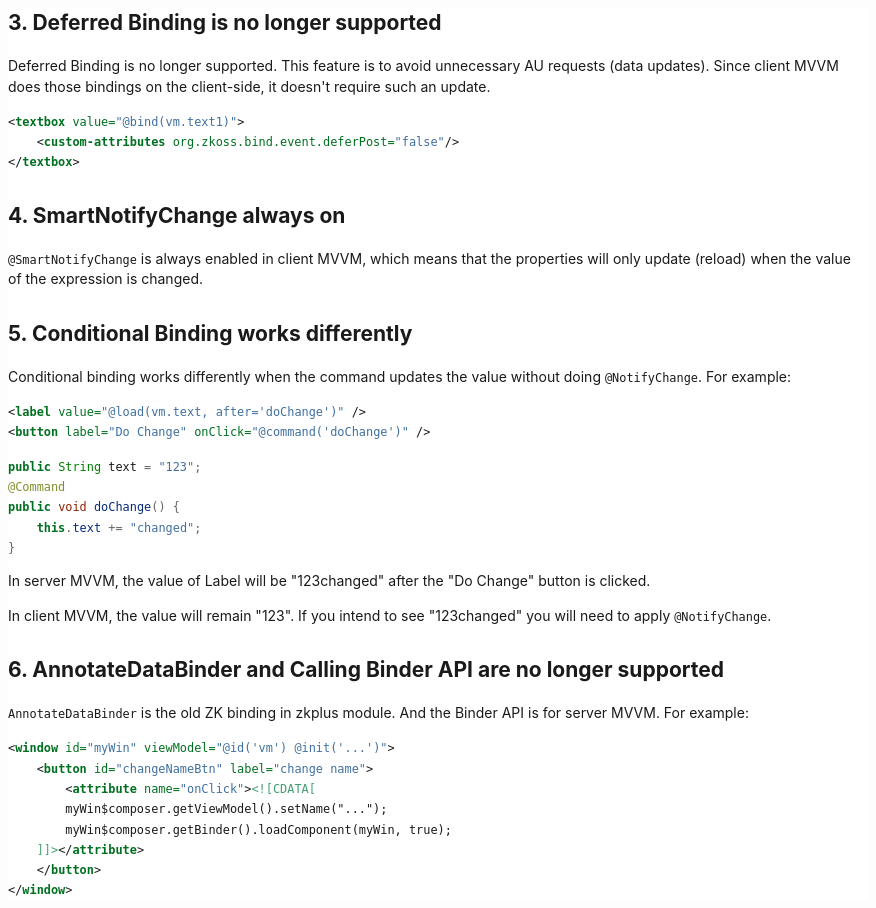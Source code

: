 
## 3. Deferred Binding is no longer supported

Deferred Binding is no longer supported. This feature is to avoid
unnecessary AU requests (data updates). Since client MVVM does those
bindings on the client-side, it doesn't require such an update.

``` xml
<textbox value="@bind(vm.text1)">
    <custom-attributes org.zkoss.bind.event.deferPost="false"/>
</textbox>
```

## 4. SmartNotifyChange always on

`@SmartNotifyChange` is always enabled in client MVVM, which means that the
properties will only update (reload) when the value of the expression is
changed.

## 5. Conditional Binding works differently

Conditional binding works differently when the command updates the value
without doing `@NotifyChange`. For example:

``` xml
<label value="@load(vm.text, after='doChange')" />
<button label="Do Change" onClick="@command('doChange')" />
```

``` java
public String text = "123";
@Command
public void doChange() {
    this.text += "changed";
}
```

In server MVVM, the value of Label will be "123changed" after the "Do Change" button is clicked.

In client MVVM, the value will remain "123". If you intend to see
"123changed" you will need to apply `@NotifyChange`.


## 6. AnnotateDataBinder and Calling Binder API are no longer supported
`AnnotateDataBinder` is the old ZK binding in zkplus module. And the
Binder API is for server MVVM. For example:

``` xml
<window id="myWin" viewModel="@id('vm') @init('...')">
    <button id="changeNameBtn" label="change name">
        <attribute name="onClick"><![CDATA[
        myWin$composer.getViewModel().setName("...");
        myWin$composer.getBinder().loadComponent(myWin, true);
    ]]></attribute>
    </button>
</window>
```
